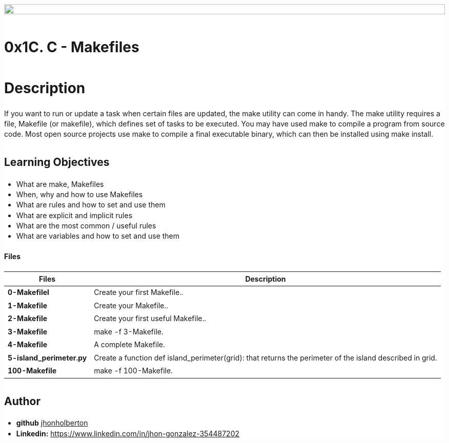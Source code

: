 <img src="https://opensource.com/sites/default/files/lead-images/osdc_liberate%20docs_1109ay.png" style="height:100%;width:100%" />

# 0x1C. C - Makefiles

# Description

If you want to run or update a task when certain files are updated, the make utility can come in handy. The make utility requires a file, Makefile (or makefile), which defines set of tasks to be executed. You may have used make to compile a program from source code. Most open source projects use make to compile a final executable binary, which can then be installed using make install.

## Learning Objectives

- What are make, Makefiles
- When, why and how to use Makefiles
- What are rules and how to set and use them
- What are explicit and implicit rules
- What are the most common / useful rules
- What are variables and how to set and use them

#### Files
Files | Description |
-------- | ----------- |
**0-Makefilel** |Create your first Makefile..|
**1-Makefile**     |Create your Makefile..|
**2-Makefile**      | Create your first useful Makefile..|
**3-Makefile**  | make -f 3-Makefile.|
**4-Makefile**    |  A complete Makefile.|
**5-island_perimeter.py** | Create a function def island_perimeter(grid): that returns the perimeter of the island described in grid. |
**100-Makefile** | make -f 100-Makefile. |


## Author

* **github** [jhonholberton](https://github.com/jhonholberton)
* **Linkedin:** https://www.linkedin.com/in/jhon-gonzalez-354487202